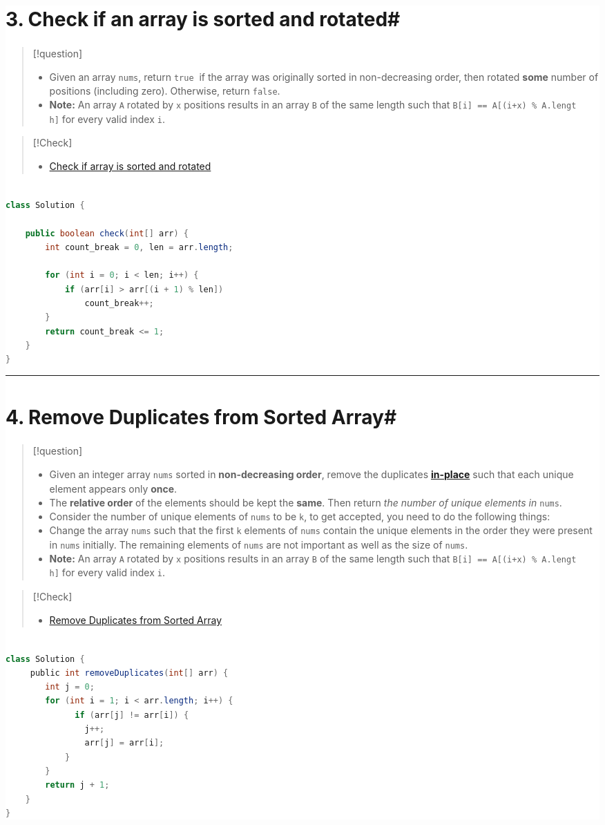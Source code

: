 # 3. Check if an array is sorted and rotated#

> [!question]
> - Given an array `nums`, return `true`  if the array was originally sorted in non-decreasing order, then rotated **some** number of positions (including zero). Otherwise, return `false`.
> - **Note:** An array `A` rotated by `x` positions results in an array `B` of the same length such that `B[i] == A[(i+x) % A.length]` for every valid index `i`.

> [!Check]
> - [Check if array is sorted and rotated](https://leetcode.com/problems/check-if-array-is-sorted-and-rotated/)

```java

class Solution {
	
	public boolean check(int[] arr) {
		int count_break = 0, len = arr.length;
		
		for (int i = 0; i < len; i++) {	
			if (arr[i] > arr[(i + 1) % len])
				count_break++;
		}
		return count_break <= 1;
	}
}
```

---
# 4. Remove Duplicates from Sorted Array#

> [!question]
> - Given an integer array `nums` sorted in **non-decreasing order**, remove the duplicates [**in-place**](https://en.wikipedia.org/wiki/In-place_algorithm) such that each unique element appears only **once**.
> - The **relative order** of the elements should be kept the **same**. Then return _the number of unique elements in_ `nums`.
> - Consider the number of unique elements of `nums` to be `k`, to get accepted, you need to do the following things:
> - Change the array `nums` such that the first `k` elements of `nums` contain the unique elements in the order they were present in `nums` initially. The remaining elements of `nums` are not important as well as the size of `nums`.
> - **Note:** An array `A` rotated by `x` positions results in an array `B` of the same length such that `B[i] == A[(i+x) % A.length]` for every valid index `i`.

> [!Check]
> - [Remove Duplicates from Sorted Array](https://leetcode.com/problems/remove-duplicates-from-sorted-array/)

```java

class Solution {
	 public int removeDuplicates(int[] arr) {
		int j = 0;
		for (int i = 1; i < arr.length; i++) {
			  if (arr[j] != arr[i]) {
				j++;
				arr[j] = arr[i];
			}
		}
		return j + 1;
	}
}
```
